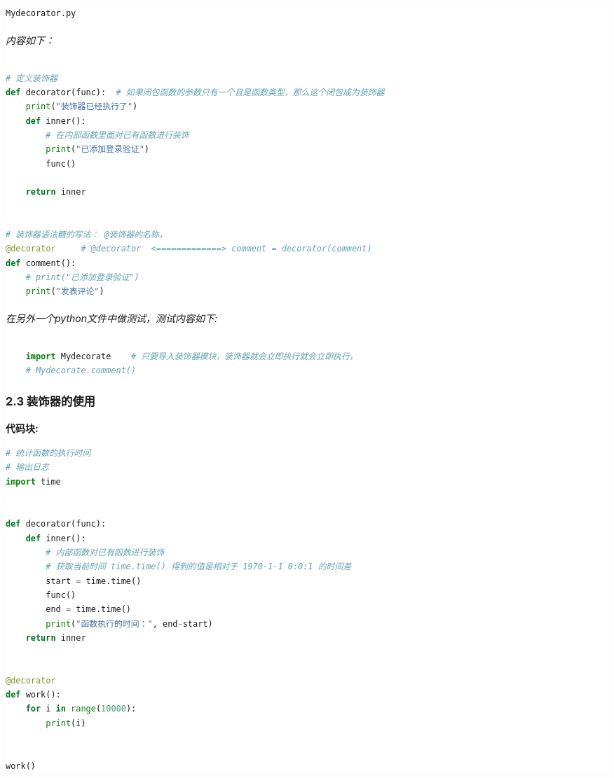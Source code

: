     Mydecorator.py
	
###### 内容如下：
```python
# 定义装饰器
def decorator(func):  # 如果闭包函数的参数只有一个且是函数类型，那么这个闭包成为装饰器
    print("装饰器已经执行了")
    def inner():
        # 在内部函数里面对已有函数进行装饰
        print("已添加登录验证")
        func()

    return inner


# 装饰器语法糖的写法： @装饰器的名称，
@decorator     # @decorator  <=============> comment = decorator(comment)
def comment():
	# print("已添加登录验证")
	print("发表评论")
```

###### 在另外一个python文件中做测试，测试内容如下:
```python
    import Mydecorate    # 只要导入装饰器模块，装饰器就会立即执行就会立即执行，
    # Mydecorate.comment()
```


### 2.3 装饰器的使用
**代码块:**
```python
# 统计函数的执行时间
# 输出日志
import time


def decorator(func):
    def inner():
        # 内部函数对已有函数进行装饰
        # 获取当前时间 time.time() 得到的值是相对于 1970-1-1 0:0:1 的时间差
        start = time.time()
        func()
        end = time.time()
        print("函数执行的时间：", end-start)
    return inner


@decorator
def work():
    for i in range(10000):
        print(i)


work()
```
